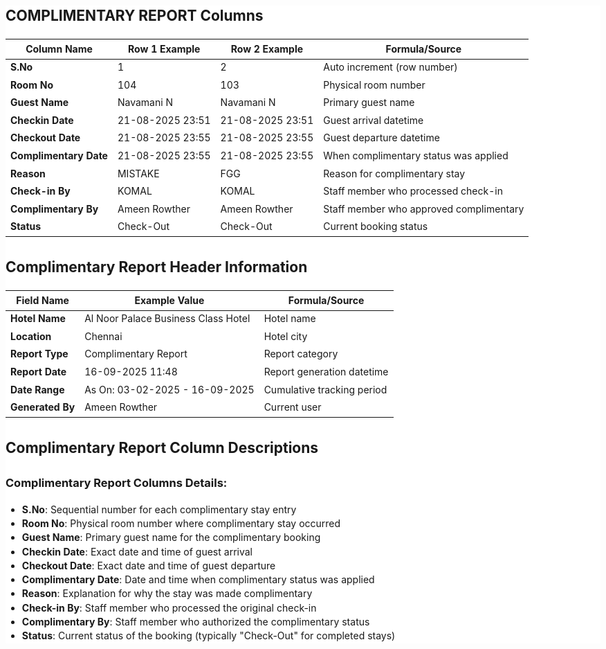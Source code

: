 ## **COMPLIMENTARY REPORT Columns**

| Column Name          | Row 1 Example                | Row 2 Example                | Formula/Source                               |
|---------------------|------------------------------|------------------------------|----------------------------------------------|
| **S.No**            | 1                            | 2                            | Auto increment (row number)                 |
| **Room No**         | 104                          | 103                          | Physical room number                         |
| **Guest Name**      | Navamani N                   | Navamani N                   | Primary guest name                           |
| **Checkin Date**    | 21-08-2025 23:51             | 21-08-2025 23:51             | Guest arrival datetime                       |
| **Checkout Date**   | 21-08-2025 23:55             | 21-08-2025 23:55             | Guest departure datetime                     |
| **Complimentary Date** | 21-08-2025 23:55          | 21-08-2025 23:55             | When complimentary status was applied        |
| **Reason**          | MISTAKE                      | FGG                          | Reason for complimentary stay                |
| **Check-in By**     | KOMAL                        | KOMAL                        | Staff member who processed check-in          |
| **Complimentary By** | Ameen Rowther               | Ameen Rowther                | Staff member who approved complimentary      |
| **Status**          | Check-Out                    | Check-Out                    | Current booking status                       |

## **Complimentary Report Header Information**

| Field Name              | Example Value                     | Formula/Source                               |
|------------------------|-----------------------------------|----------------------------------------------|
| **Hotel Name**         | Al Noor Palace Business Class Hotel | Hotel name                                |
| **Location**           | Chennai                           | Hotel city                                   |
| **Report Type**        | Complimentary Report              | Report category                              |
| **Report Date**        | 16-09-2025 11:48                  | Report generation datetime                   |
| **Date Range**         | As On: 03-02-2025 - 16-09-2025   | Cumulative tracking period                   |
| **Generated By**       | Ameen Rowther                     | Current user                                 |

## **Complimentary Report Column Descriptions**

### Complimentary Report Columns Details:

- **S.No**: Sequential number for each complimentary stay entry
- **Room No**: Physical room number where complimentary stay occurred
- **Guest Name**: Primary guest name for the complimentary booking
- **Checkin Date**: Exact date and time of guest arrival
- **Checkout Date**: Exact date and time of guest departure
- **Complimentary Date**: Date and time when complimentary status was applied
- **Reason**: Explanation for why the stay was made complimentary
- **Check-in By**: Staff member who processed the original check-in
- **Complimentary By**: Staff member who authorized the complimentary status
- **Status**: Current status of the booking (typically "Check-Out" for completed stays)
